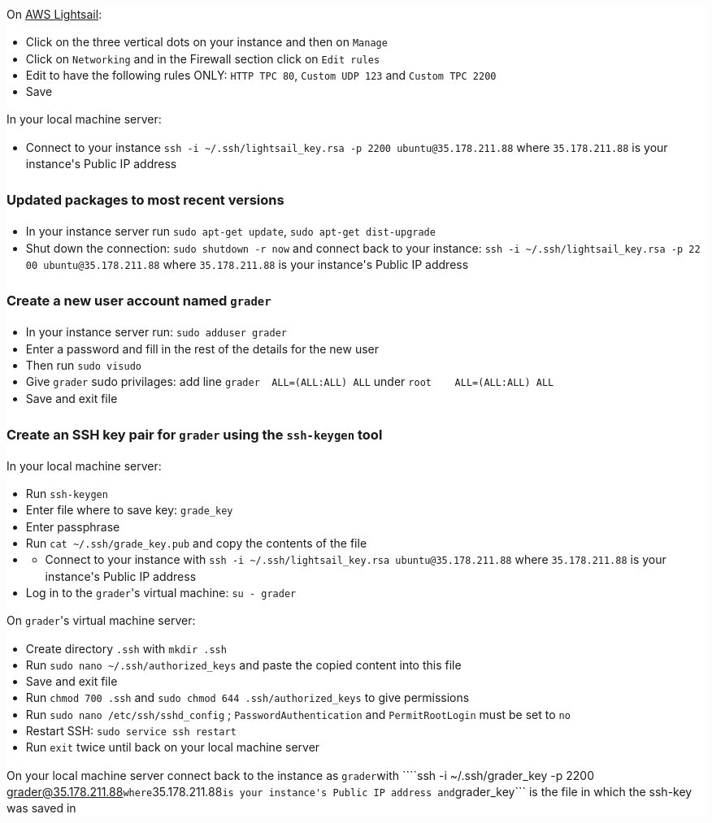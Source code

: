 On [AWS Lightsail](https://lightsail.aws.amazon.com/ls/webapp/home/instances):
* Click on the three vertical dots on your instance and then on ```Manage```
* Click on ```Networking``` and in the Firewall section click on ```Edit rules```
* Edit to have the following rules ONLY: ```HTTP TPC 80```, ```Custom UDP 123``` and ```Custom TPC 2200```
* Save

In your local machine server:
* Connect to your instance ```ssh -i ~/.ssh/lightsail_key.rsa -p 2200 ubuntu@35.178.211.88``` where ```35.178.211.88``` is your instance's Public IP address

### Updated packages to most recent versions

* In your instance server run ```sudo apt-get update```, ```sudo apt-get dist-upgrade``` 
* Shut down the connection: ```sudo shutdown -r now``` and connect back to your instance: ```ssh -i ~/.ssh/lightsail_key.rsa -p 2200 ubuntu@35.178.211.88``` where ```35.178.211.88``` is your instance's Public IP address

### Create a new user account named ```grader```

* In your instance server run: ```sudo adduser grader```
* Enter a password and fill in the rest of the details for the new user
* Then run ```sudo visudo```
* Give ```grader``` sudo privilages: add line ```grader  ALL=(ALL:ALL) ALL``` under ```root    ALL=(ALL:ALL) ALL```
* Save and exit file

### Create an SSH key pair for ```grader``` using the ```ssh-keygen``` tool

In your local machine server:
* Run ```ssh-keygen```
* Enter file where to save key: ```grade_key```
* Enter passphrase 
* Run ```cat ~/.ssh/grade_key.pub``` and copy the contents of the file
* * Connect to your instance with ```ssh -i ~/.ssh/lightsail_key.rsa ubuntu@35.178.211.88``` where ```35.178.211.88``` is your instance's Public IP address
* Log in to the ```grader```'s virtual machine: ```su - grader```

On ```grader```'s virtual machine server:
* Create directory ```.ssh``` with ```mkdir .ssh```
* Run ```sudo nano ~/.ssh/authorized_keys``` and paste the copied content into this file
* Save and exit file
* Run ```chmod 700 .ssh``` and ```sudo chmod 644 .ssh/authorized_keys``` to give permissions
* Run ```sudo nano /etc/ssh/sshd_config``` ; ```PasswordAuthentication``` and ```PermitRootLogin``` must be set to ```no```
* Restart SSH: ```sudo service ssh restart```
* Run ```exit``` twice until back on your local machine server

On your local machine server connect back to the instance as ```grader```with ````ssh -i ~/.ssh/grader_key -p 2200 grader@35.178.211.88``` where ```35.178.211.88``` is your instance's Public IP address and ```grader_key``` is the file in which the ssh-key was saved in
